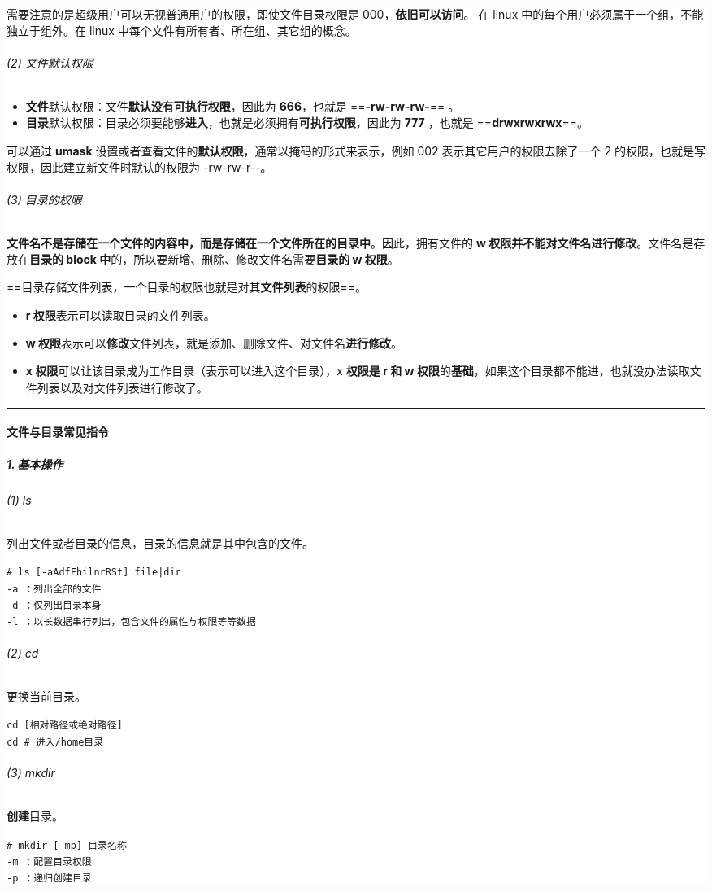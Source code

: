 需要注意的是超级用户可以无视普通用户的权限，即使文件目录权限是 000，**依旧可以访问**。
在 linux 中的每个用户必须属于一个组，不能独立于组外。在 linux 中每个文件有所有者、所在组、其它组的概念。

###### (2) 文件默认权限

- **文件**默认权限：文件**默认没有可执行权限**，因此为 **666**，也就是 ==**-rw-rw-rw-**== 。
- **目录**默认权限：目录必须要能够**进入**，也就是必须拥有**可执行权限**，因此为 **777** ，也就是 ==**drwxrwxrwx**==。

可以通过 **umask** 设置或者查看文件的**默认权限**，通常以掩码的形式来表示，例如 002 表示其它用户的权限去除了一个 2 的权限，也就是写权限，因此建立新文件时默认的权限为 -rw-rw-r--。

###### (3) 目录的权限

**文件名不是存储在一个文件的内容中，而是存储在一个文件所在的目录中**。因此，拥有文件的 **w 权限并不能对文件名进行修改**。文件名是存放在**目录的 block 中**的，所以要新增、删除、修改文件名需要**目录的 w 权限**。

==目录存储文件列表，一个目录的权限也就是对其**文件列表**的权限==。

- **r 权限**表示可以读取目录的文件列表。

- **w 权限**表示可以**修改**文件列表，就是添加、删除文件、对文件名**进行修改**。

- **x 权限**可以让该目录成为工作目录（表示可以进入这个目录），x **权限是 r 和 w 权限**的**基础**，如果这个目录都不能进，也就没办法读取文件列表以及对文件列表进行修改了。

---

#### 文件与目录常见指令

##### 1. 基本操作

###### (1) ls

列出文件或者目录的信息，目录的信息就是其中包含的文件。

```shell
# ls [-aAdfFhilnrRSt] file|dir
-a ：列出全部的文件
-d ：仅列出目录本身
-l ：以长数据串行列出，包含文件的属性与权限等等数据
```

###### (2) cd

更换当前目录。

```shell
cd [相对路径或绝对路径]
cd # 进入/home目录
```

###### (3) mkdir

**创建**目录。

```shell
# mkdir [-mp] 目录名称
-m ：配置目录权限
-p ：递归创建目录
```
